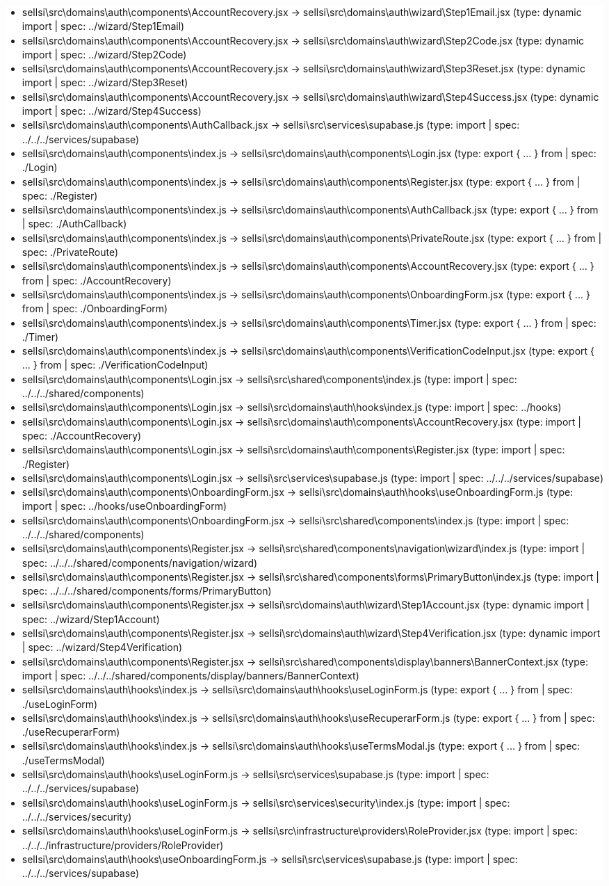 - sellsi\src\domains\auth\components\AccountRecovery.jsx -> sellsi\src\domains\auth\wizard\Step1Email.jsx (type: dynamic import | spec: ../wizard/Step1Email)
- sellsi\src\domains\auth\components\AccountRecovery.jsx -> sellsi\src\domains\auth\wizard\Step2Code.jsx (type: dynamic import | spec: ../wizard/Step2Code)
- sellsi\src\domains\auth\components\AccountRecovery.jsx -> sellsi\src\domains\auth\wizard\Step3Reset.jsx (type: dynamic import | spec: ../wizard/Step3Reset)
- sellsi\src\domains\auth\components\AccountRecovery.jsx -> sellsi\src\domains\auth\wizard\Step4Success.jsx (type: dynamic import | spec: ../wizard/Step4Success)
- sellsi\src\domains\auth\components\AuthCallback.jsx -> sellsi\src\services\supabase.js (type: import | spec: ../../../services/supabase)
- sellsi\src\domains\auth\components\index.js -> sellsi\src\domains\auth\components\Login.jsx (type: export { ... } from | spec: ./Login)
- sellsi\src\domains\auth\components\index.js -> sellsi\src\domains\auth\components\Register.jsx (type: export { ... } from | spec: ./Register)
- sellsi\src\domains\auth\components\index.js -> sellsi\src\domains\auth\components\AuthCallback.jsx (type: export { ... } from | spec: ./AuthCallback)
- sellsi\src\domains\auth\components\index.js -> sellsi\src\domains\auth\components\PrivateRoute.jsx (type: export { ... } from | spec: ./PrivateRoute)
- sellsi\src\domains\auth\components\index.js -> sellsi\src\domains\auth\components\AccountRecovery.jsx (type: export { ... } from | spec: ./AccountRecovery)
- sellsi\src\domains\auth\components\index.js -> sellsi\src\domains\auth\components\OnboardingForm.jsx (type: export { ... } from | spec: ./OnboardingForm)
- sellsi\src\domains\auth\components\index.js -> sellsi\src\domains\auth\components\Timer.jsx (type: export { ... } from | spec: ./Timer)
- sellsi\src\domains\auth\components\index.js -> sellsi\src\domains\auth\components\VerificationCodeInput.jsx (type: export { ... } from | spec: ./VerificationCodeInput)
- sellsi\src\domains\auth\components\Login.jsx -> sellsi\src\shared\components\index.js (type: import | spec: ../../../shared/components)
- sellsi\src\domains\auth\components\Login.jsx -> sellsi\src\domains\auth\hooks\index.js (type: import | spec: ../hooks)
- sellsi\src\domains\auth\components\Login.jsx -> sellsi\src\domains\auth\components\AccountRecovery.jsx (type: import | spec: ./AccountRecovery)
- sellsi\src\domains\auth\components\Login.jsx -> sellsi\src\domains\auth\components\Register.jsx (type: import | spec: ./Register)
- sellsi\src\domains\auth\components\Login.jsx -> sellsi\src\services\supabase.js (type: import | spec: ../../../services/supabase)
- sellsi\src\domains\auth\components\OnboardingForm.jsx -> sellsi\src\domains\auth\hooks\useOnboardingForm.js (type: import | spec: ../hooks/useOnboardingForm)
- sellsi\src\domains\auth\components\OnboardingForm.jsx -> sellsi\src\shared\components\index.js (type: import | spec: ../../../shared/components)
- sellsi\src\domains\auth\components\Register.jsx -> sellsi\src\shared\components\navigation\wizard\index.js (type: import | spec: ../../../shared/components/navigation/wizard)
- sellsi\src\domains\auth\components\Register.jsx -> sellsi\src\shared\components\forms\PrimaryButton\index.js (type: import | spec: ../../../shared/components/forms/PrimaryButton)
- sellsi\src\domains\auth\components\Register.jsx -> sellsi\src\domains\auth\wizard\Step1Account.jsx (type: dynamic import | spec: ../wizard/Step1Account)
- sellsi\src\domains\auth\components\Register.jsx -> sellsi\src\domains\auth\wizard\Step4Verification.jsx (type: dynamic import | spec: ../wizard/Step4Verification)
- sellsi\src\domains\auth\components\Register.jsx -> sellsi\src\shared\components\display\banners\BannerContext.jsx (type: import | spec: ../../../shared/components/display/banners/BannerContext)
- sellsi\src\domains\auth\hooks\index.js -> sellsi\src\domains\auth\hooks\useLoginForm.js (type: export { ... } from | spec: ./useLoginForm)
- sellsi\src\domains\auth\hooks\index.js -> sellsi\src\domains\auth\hooks\useRecuperarForm.js (type: export { ... } from | spec: ./useRecuperarForm)
- sellsi\src\domains\auth\hooks\index.js -> sellsi\src\domains\auth\hooks\useTermsModal.js (type: export { ... } from | spec: ./useTermsModal)
- sellsi\src\domains\auth\hooks\useLoginForm.js -> sellsi\src\services\supabase.js (type: import | spec: ../../../services/supabase)
- sellsi\src\domains\auth\hooks\useLoginForm.js -> sellsi\src\services\security\index.js (type: import | spec: ../../../services/security)
- sellsi\src\domains\auth\hooks\useLoginForm.js -> sellsi\src\infrastructure\providers\RoleProvider.jsx (type: import | spec: ../../../infrastructure/providers/RoleProvider)
- sellsi\src\domains\auth\hooks\useOnboardingForm.js -> sellsi\src\services\supabase.js (type: import | spec: ../../../services/supabase)